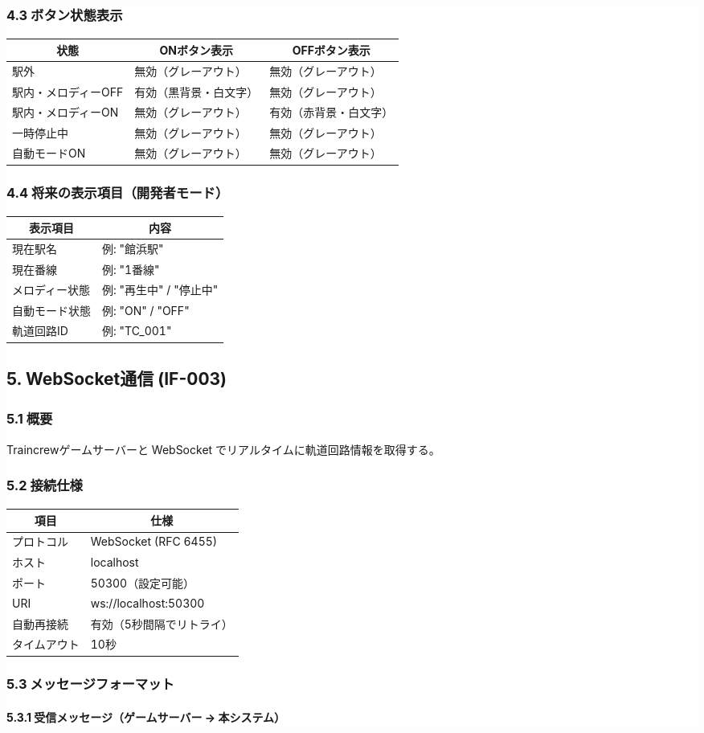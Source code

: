 ### 4.3 ボタン状態表示

| 状態 | ONボタン表示 | OFFボタン表示 |
|-----|-------------|--------------|
| 駅外 | 無効（グレーアウト） | 無効（グレーアウト） |
| 駅内・メロディーOFF | 有効（黒背景・白文字） | 無効（グレーアウト） |
| 駅内・メロディーON | 無効（グレーアウト） | 有効（赤背景・白文字） |
| 一時停止中 | 無効（グレーアウト） | 無効（グレーアウト） |
| 自動モードON | 無効（グレーアウト） | 無効（グレーアウト） |

### 4.4 将来の表示項目（開発者モード）

| 表示項目 | 内容 |
|---------|------|
| 現在駅名 | 例: "館浜駅" |
| 現在番線 | 例: "1番線" |
| メロディー状態 | 例: "再生中" / "停止中" |
| 自動モード状態 | 例: "ON" / "OFF" |
| 軌道回路ID | 例: "TC_001" |

## 5. WebSocket通信 (IF-003)

### 5.1 概要
Traincrewゲームサーバーと WebSocket でリアルタイムに軌道回路情報を取得する。

### 5.2 接続仕様

| 項目 | 仕様 |
|-----|------|
| プロトコル | WebSocket (RFC 6455) |
| ホスト | localhost |
| ポート | 50300（設定可能） |
| URI | ws://localhost:50300 |
| 自動再接続 | 有効（5秒間隔でリトライ） |
| タイムアウト | 10秒 |

### 5.3 メッセージフォーマット

#### 5.3.1 受信メッセージ（ゲームサーバー → 本システム）
